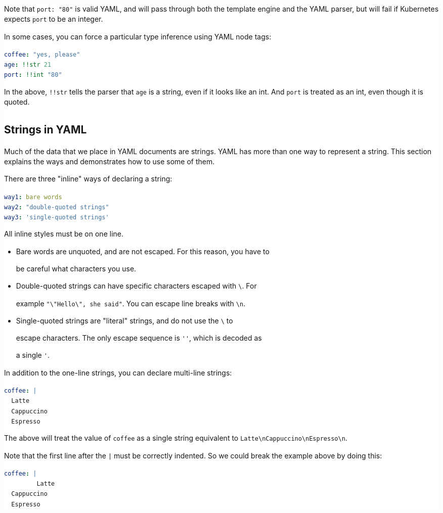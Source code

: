 Note that `port: "80"` is valid YAML, and will pass through both the template engine and the YAML parser, but will fail if Kubernetes expects `port` to be an integer.

In some cases, you can force a particular type inference using YAML node tags:

```yaml
coffee: "yes, please"
age: !!str 21
port: !!int "80"
```

In the above, `!!str` tells the parser that `age` is a string, even if it looks like an int. And `port` is treated as an int, even though it is quoted.

## Strings in YAML

Much of the data that we place in YAML documents are strings. YAML has more than one way to represent a string. This section explains the ways and demonstrates how to use some of them.

There are three "inline" ways of declaring a string:

```yaml
way1: bare words
way2: "double-quoted strings"
way3: 'single-quoted strings'
```

All inline styles must be on one line.

* Bare words are unquoted, and are not escaped. For this reason, you have to

  be careful what characters you use.

* Double-quoted strings can have specific characters escaped with `\`. For

  example `"\"Hello\", she said"`. You can escape line breaks with `\n`.

* Single-quoted strings are "literal" strings, and do not use the `\` to

  escape characters. The only escape sequence is `''`, which is decoded as

  a single `'`.

In addition to the one-line strings, you can declare multi-line strings:

```yaml
coffee: |
  Latte
  Cappuccino
  Espresso
```

The above will treat the value of `coffee` as a single string equivalent to `Latte\nCappuccino\nEspresso\n`.

Note that the first line after the `|` must be correctly indented. So we could break the example above by doing this:

```yaml
coffee: |
         Latte
  Cappuccino
  Espresso
```
